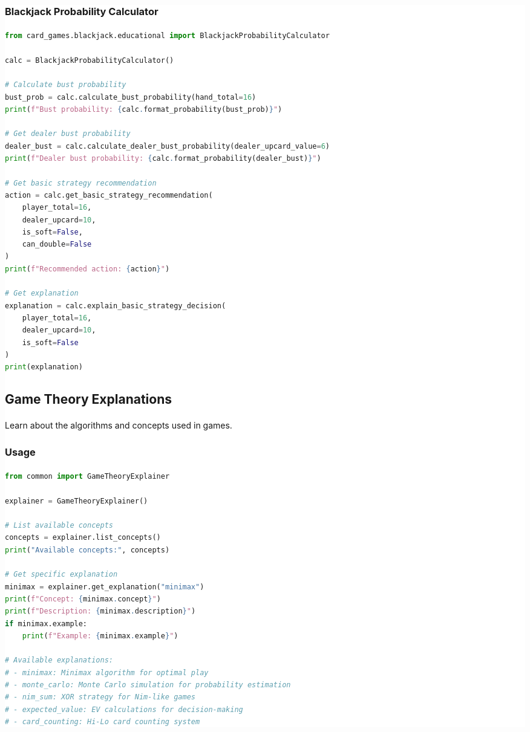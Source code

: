 ### Blackjack Probability Calculator

```python
from card_games.blackjack.educational import BlackjackProbabilityCalculator

calc = BlackjackProbabilityCalculator()

# Calculate bust probability
bust_prob = calc.calculate_bust_probability(hand_total=16)
print(f"Bust probability: {calc.format_probability(bust_prob)}")

# Get dealer bust probability
dealer_bust = calc.calculate_dealer_bust_probability(dealer_upcard_value=6)
print(f"Dealer bust probability: {calc.format_probability(dealer_bust)}")

# Get basic strategy recommendation
action = calc.get_basic_strategy_recommendation(
    player_total=16,
    dealer_upcard=10,
    is_soft=False,
    can_double=False
)
print(f"Recommended action: {action}")

# Get explanation
explanation = calc.explain_basic_strategy_decision(
    player_total=16,
    dealer_upcard=10,
    is_soft=False
)
print(explanation)
```

## Game Theory Explanations

Learn about the algorithms and concepts used in games.

### Usage

```python
from common import GameTheoryExplainer

explainer = GameTheoryExplainer()

# List available concepts
concepts = explainer.list_concepts()
print("Available concepts:", concepts)

# Get specific explanation
minimax = explainer.get_explanation("minimax")
print(f"Concept: {minimax.concept}")
print(f"Description: {minimax.description}")
if minimax.example:
    print(f"Example: {minimax.example}")

# Available explanations:
# - minimax: Minimax algorithm for optimal play
# - monte_carlo: Monte Carlo simulation for probability estimation
# - nim_sum: XOR strategy for Nim-like games
# - expected_value: EV calculations for decision-making
# - card_counting: Hi-Lo card counting system
```
